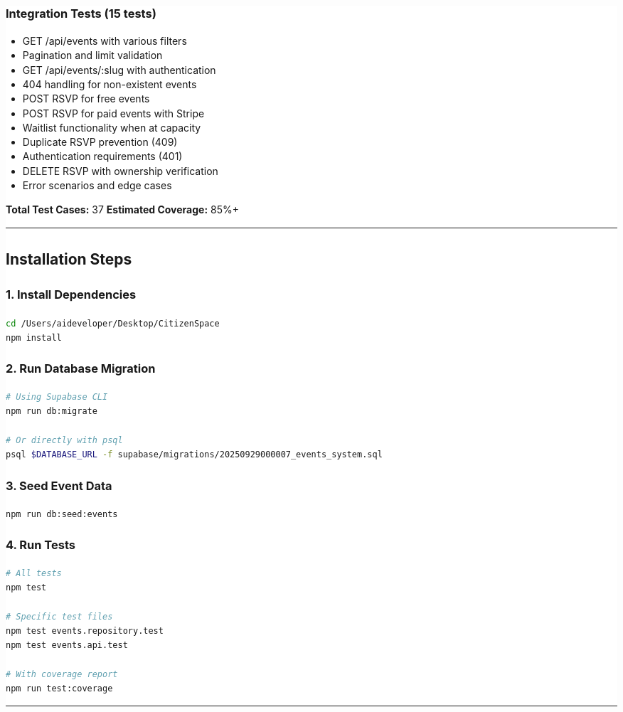 ### Integration Tests (15 tests)
- GET /api/events with various filters
- Pagination and limit validation
- GET /api/events/:slug with authentication
- 404 handling for non-existent events
- POST RSVP for free events
- POST RSVP for paid events with Stripe
- Waitlist functionality when at capacity
- Duplicate RSVP prevention (409)
- Authentication requirements (401)
- DELETE RSVP with ownership verification
- Error scenarios and edge cases

**Total Test Cases:** 37
**Estimated Coverage:** 85%+

---

## Installation Steps

### 1. Install Dependencies
```bash
cd /Users/aideveloper/Desktop/CitizenSpace
npm install
```

### 2. Run Database Migration
```bash
# Using Supabase CLI
npm run db:migrate

# Or directly with psql
psql $DATABASE_URL -f supabase/migrations/20250929000007_events_system.sql
```

### 3. Seed Event Data
```bash
npm run db:seed:events
```

### 4. Run Tests
```bash
# All tests
npm test

# Specific test files
npm test events.repository.test
npm test events.api.test

# With coverage report
npm run test:coverage
```

---